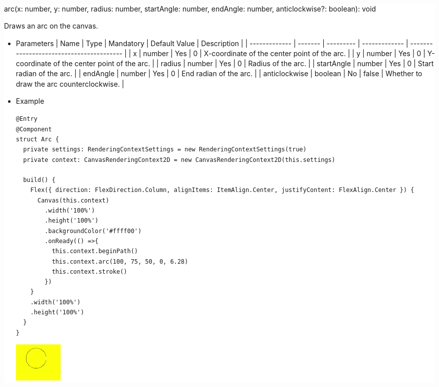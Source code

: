 arc(x: number, y: number, radius: number, startAngle: number, endAngle: number, anticlockwise?: boolean): void

Draws an arc on the canvas.

- Parameters
    | Name          | Type    | Mandatory | Default Value | Description                              |
    | ------------- | ------- | --------- | ------------- | ---------------------------------------- |
    | x             | number  | Yes       | 0             | X-coordinate of the center point of the arc. |
    | y             | number  | Yes       | 0             | Y-coordinate of the center point of the arc. |
    | radius        | number  | Yes       | 0             | Radius of the arc.                       |
    | startAngle    | number  | Yes       | 0             | Start radian of the arc.                 |
    | endAngle      | number  | Yes       | 0             | End radian of the arc.                   |
    | anticlockwise | boolean | No        | false         | Whether to draw the arc counterclockwise. |

- Example

  ```
  @Entry
  @Component
  struct Arc {
    private settings: RenderingContextSettings = new RenderingContextSettings(true)
    private context: CanvasRenderingContext2D = new CanvasRenderingContext2D(this.settings)

    build() {
      Flex({ direction: FlexDirection.Column, alignItems: ItemAlign.Center, justifyContent: FlexAlign.Center }) {
        Canvas(this.context)
          .width('100%')
          .height('100%')
          .backgroundColor('#ffff00')
          .onReady(() =>{
            this.context.beginPath()
            this.context.arc(100, 75, 50, 0, 6.28)
            this.context.stroke()
          })
      }
      .width('100%')
      .height('100%')
    }
  }
  ```

  ![en-us_image_0000001212378404](figures/en-us_image_0000001212378404.png)

